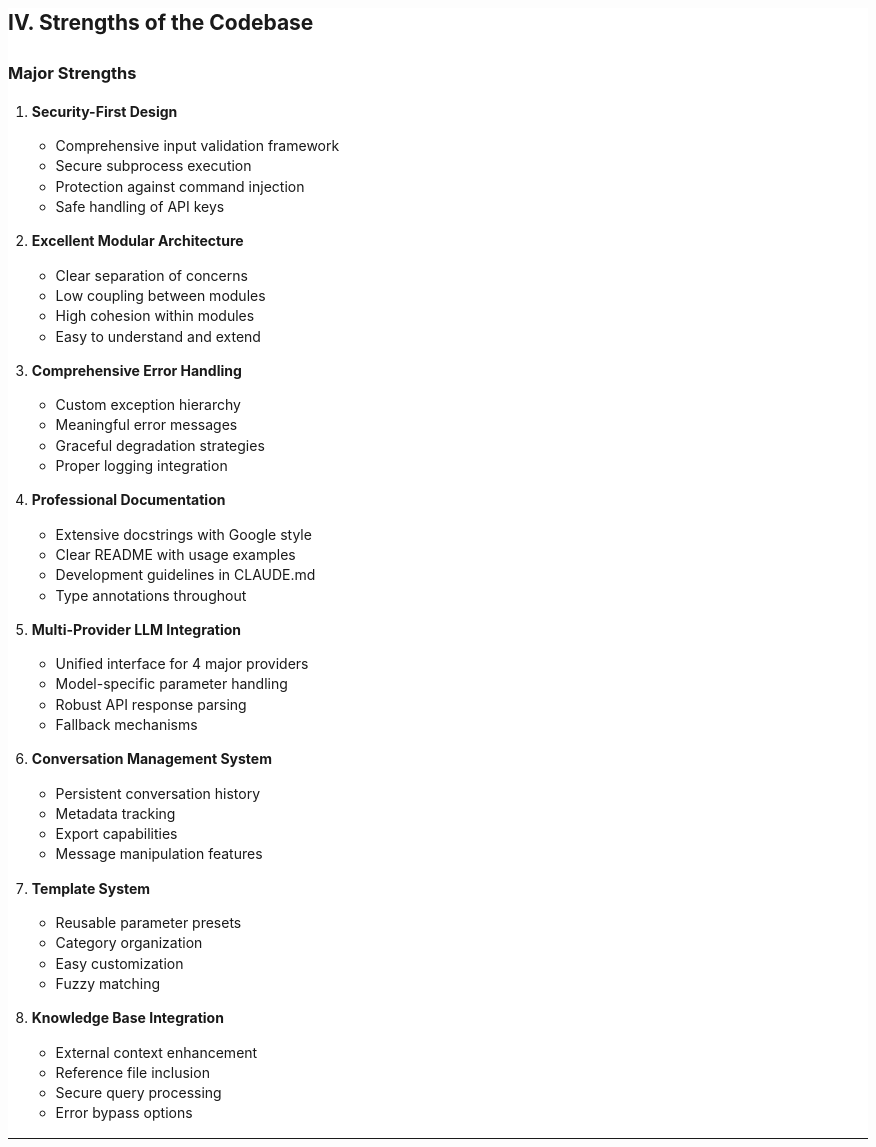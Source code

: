 
## **IV. Strengths of the Codebase**

### Major Strengths

1. **Security-First Design**
   - Comprehensive input validation framework
   - Secure subprocess execution
   - Protection against command injection
   - Safe handling of API keys

2. **Excellent Modular Architecture**
   - Clear separation of concerns
   - Low coupling between modules
   - High cohesion within modules
   - Easy to understand and extend

3. **Comprehensive Error Handling**
   - Custom exception hierarchy
   - Meaningful error messages
   - Graceful degradation strategies
   - Proper logging integration

4. **Professional Documentation**
   - Extensive docstrings with Google style
   - Clear README with usage examples
   - Development guidelines in CLAUDE.md
   - Type annotations throughout

5. **Multi-Provider LLM Integration**
   - Unified interface for 4 major providers
   - Model-specific parameter handling
   - Robust API response parsing
   - Fallback mechanisms

6. **Conversation Management System**
   - Persistent conversation history
   - Metadata tracking
   - Export capabilities
   - Message manipulation features

7. **Template System**
   - Reusable parameter presets
   - Category organization
   - Easy customization
   - Fuzzy matching

8. **Knowledge Base Integration**
   - External context enhancement
   - Reference file inclusion
   - Secure query processing
   - Error bypass options

---
